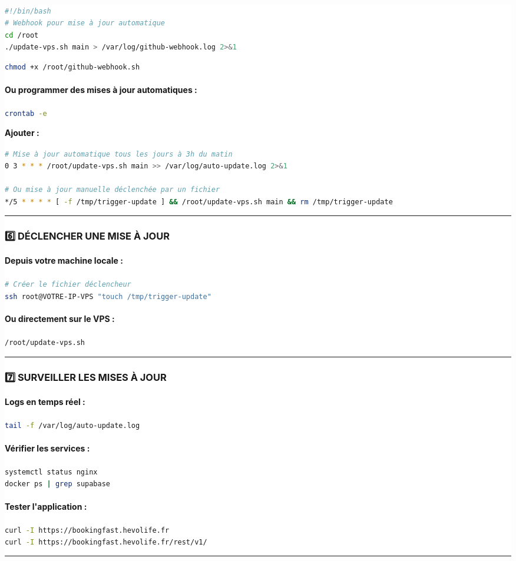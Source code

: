 ```bash
#!/bin/bash
# Webhook pour mise à jour automatique
cd /root
./update-vps.sh main > /var/log/github-webhook.log 2>&1
```

```bash
chmod +x /root/github-webhook.sh
```

#### **Ou programmer des mises à jour automatiques :**
```bash
crontab -e
```

**Ajouter :**
```bash
# Mise à jour automatique tous les jours à 3h du matin
0 3 * * * /root/update-vps.sh main >> /var/log/auto-update.log 2>&1

# Ou mise à jour manuelle déclenchée par un fichier
*/5 * * * * [ -f /tmp/trigger-update ] && /root/update-vps.sh main && rm /tmp/trigger-update
```

---

### **6️⃣ DÉCLENCHER UNE MISE À JOUR**

#### **Depuis votre machine locale :**
```bash
# Créer le fichier déclencheur
ssh root@VOTRE-IP-VPS "touch /tmp/trigger-update"
```

#### **Ou directement sur le VPS :**
```bash
/root/update-vps.sh
```

---

### **7️⃣ SURVEILLER LES MISES À JOUR**

#### **Logs en temps réel :**
```bash
tail -f /var/log/auto-update.log
```

#### **Vérifier les services :**
```bash
systemctl status nginx
docker ps | grep supabase
```

#### **Tester l'application :**
```bash
curl -I https://bookingfast.hevolife.fr
curl -I https://bookingfast.hevolife.fr/rest/v1/
```

---